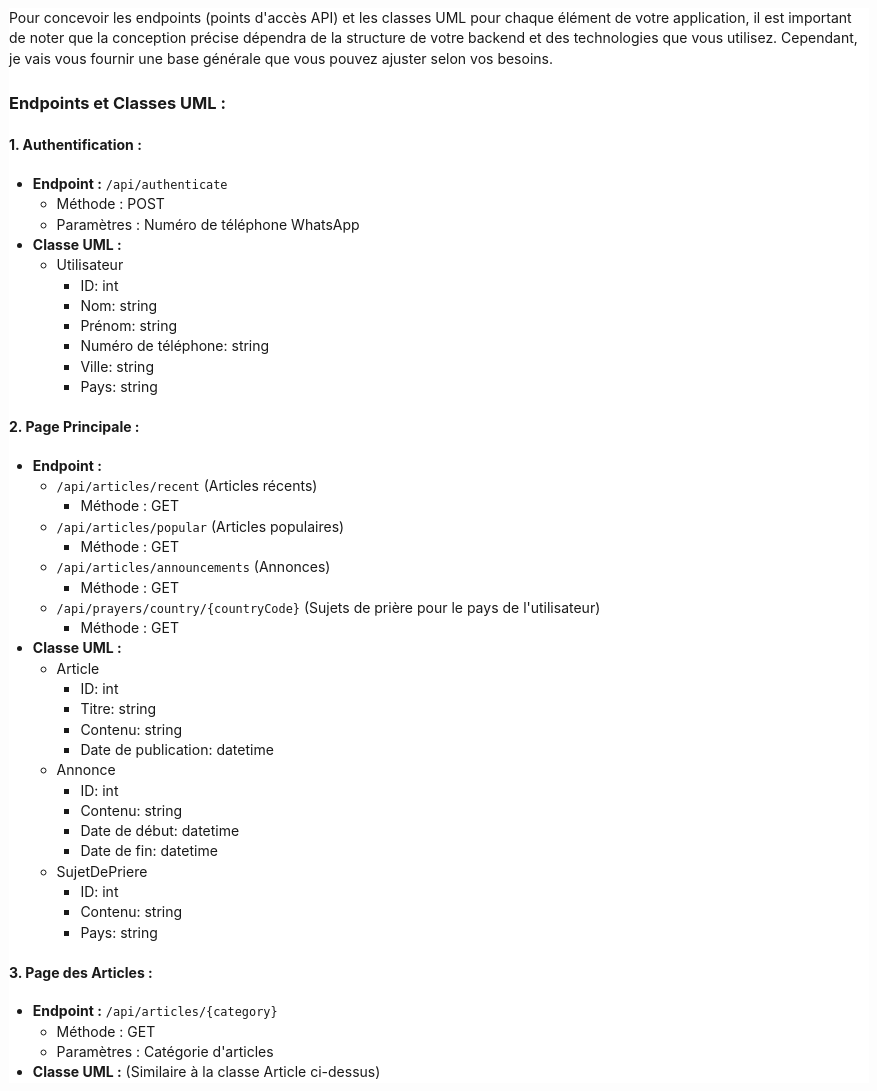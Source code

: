 Pour concevoir les endpoints (points d'accès API) et les classes UML pour chaque élément de votre application, il est important de noter que la conception précise dépendra de la structure de votre backend et des technologies que vous utilisez. Cependant, je vais vous fournir une base générale que vous pouvez ajuster selon vos besoins.

### Endpoints et Classes UML :

#### 1. **Authentification :**
   - **Endpoint :** `/api/authenticate`
     - Méthode : POST
     - Paramètres : Numéro de téléphone WhatsApp
   - **Classe UML :**
     - Utilisateur
       - ID: int
       - Nom: string
       - Prénom: string
       - Numéro de téléphone: string
       - Ville: string
       - Pays: string

#### 2. **Page Principale :**
   - **Endpoint :** 
     - `/api/articles/recent` (Articles récents)
       - Méthode : GET
     - `/api/articles/popular` (Articles populaires)
       - Méthode : GET
     - `/api/articles/announcements` (Annonces)
       - Méthode : GET
     - `/api/prayers/country/{countryCode}` (Sujets de prière pour le pays de l'utilisateur)
       - Méthode : GET
   - **Classe UML :**
     - Article
       - ID: int
       - Titre: string
       - Contenu: string
       - Date de publication: datetime
     - Annonce
       - ID: int
       - Contenu: string
       - Date de début: datetime
       - Date de fin: datetime
     - SujetDePriere
       - ID: int
       - Contenu: string
       - Pays: string

#### 3. **Page des Articles :**
   - **Endpoint :** `/api/articles/{category}`
     - Méthode : GET
     - Paramètres : Catégorie d'articles
   - **Classe UML :** (Similaire à la classe Article ci-dessus)
